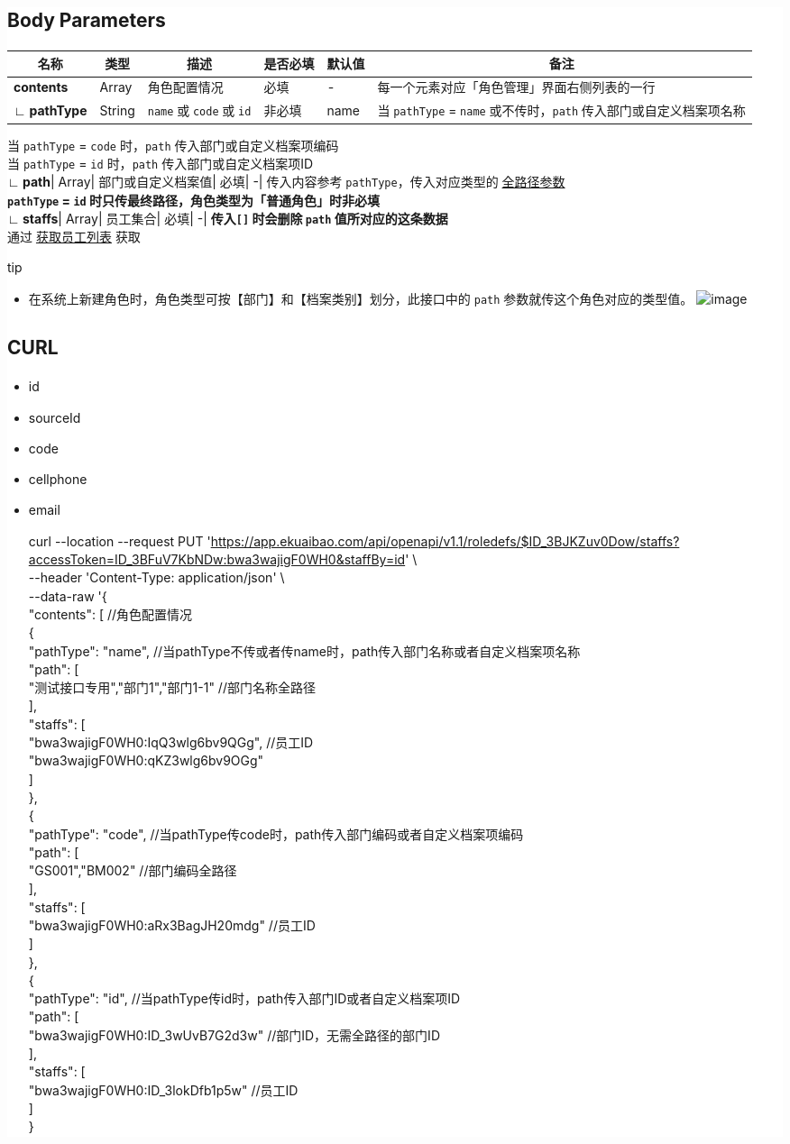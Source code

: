 ## Body Parameters​

名称| 类型| 描述| 是否必填| 默认值| 备注  
---|---|---|---|---|---  
**contents**|  Array| 角色配置情况| 必填| -| 每一个元素对应「角色管理」界面右侧列表的一行  
**∟ pathType**|  String| `name` 或 `code` 或 `id`| 非必填| name| 当 `pathType` = `name` 或不传时，`path` 传入部门或自定义档案项名称  
当 `pathType` = `code` 时，`path` 传入部门或自定义档案项编码  
当 `pathType` = `id` 时，`path` 传入部门或自定义档案项ID  
**∟ path**|  Array| 部门或自定义档案值| 必填| -| 传入内容参考 `pathType`，传入对应类型的 [全路径参数](/docs/open-api/corporation/question-answer)  
**`pathType` = `id` 时只传最终路径，角色类型为「普通角色」时非必填**  
**∟ staffs**|  Array| 员工集合| 必填| -| **传入`[]` 时会删除 `path` 值所对应的这条数据**  
通过 [获取员工列表](/docs/open-api/corporation/get-all-staffs) 获取  
  
tip

  * 在系统上新建角色时，角色类型可按【部门】和【档案类别】划分，此接口中的 `path` 参数就传这个角色对应的类型值。 ![image](/assets/images/新建角色-4157e455435858b8ed33df1fbfa44495.png)



## CURL​

  * id
  * sourceId
  * code
  * cellphone
  * email


    
    
    curl --location --request PUT 'https://app.ekuaibao.com/api/openapi/v1.1/roledefs/$ID_3BJKZuv0Dow/staffs?accessToken=ID_3BFuV7KbNDw:bwa3wajigF0WH0&staffBy=id' \  
    --header 'Content-Type: application/json' \  
    --data-raw '{  
        "contents": [  //角色配置情况  
            {  
                "pathType": "name",                  //当pathType不传或者传name时，path传入部门名称或者自定义档案项名称  
                "path": [  
                    "测试接口专用","部门1","部门1-1"  //部门名称全路径  
                ],  
                "staffs": [  
                    "bwa3wajigF0WH0:IqQ3wlg6bv9QGg", //员工ID  
                    "bwa3wajigF0WH0:qKZ3wlg6bv9OGg"  
                ]  
            },  
            {  
                "pathType": "code",                //当pathType传code时，path传入部门编码或者自定义档案项编码  
                "path": [  
                    "GS001","BM002"                //部门编码全路径  
                ],  
                "staffs": [  
                    "bwa3wajigF0WH0:aRx3BagJH20mdg"  //员工ID  
                ]  
            },  
            {  
                "pathType": "id",                //当pathType传id时，path传入部门ID或者自定义档案项ID  
                "path": [  
                    "bwa3wajigF0WH0:ID_3wUvB7G2d3w" //部门ID，无需全路径的部门ID  
                ],  
                "staffs": [  
                    "bwa3wajigF0WH0:ID_3lokDfb1p5w"  //员工ID  
                ]  
            }  